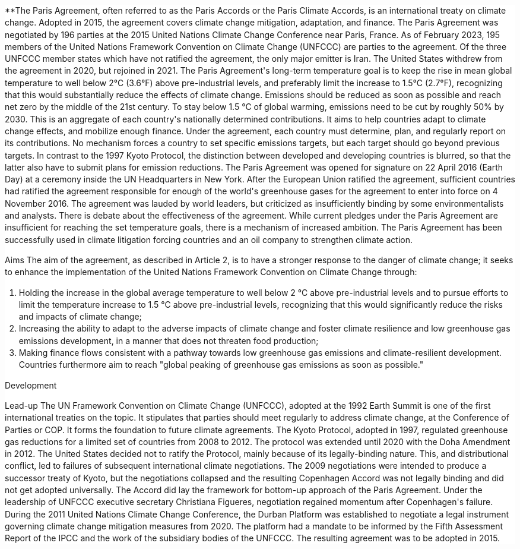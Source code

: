 **The Paris Agreement, often referred to as the Paris Accords or the Paris Climate Accords, is an international treaty on climate change. Adopted in 2015, the agreement covers climate change mitigation, adaptation, and finance. The Paris Agreement was negotiated by 196 parties at the 2015 United Nations Climate Change Conference near Paris, France. As of February 2023, 195 members of the United Nations Framework Convention on Climate Change (UNFCCC) are parties to the agreement. Of the three UNFCCC member states which have not ratified the agreement, the only major emitter is Iran. The United States withdrew from the agreement in 2020, but rejoined in 2021.
The Paris Agreement's long-term temperature goal is to keep the rise in mean global temperature to well below 2°C (3.6°F) above pre-industrial levels, and preferably limit the increase to 1.5°C (2.7°F), recognizing that this would substantially reduce the effects of climate change. Emissions should be reduced as soon as possible and reach net zero by the middle of the 21st century. To stay below 1.5 °C of global warming, emissions need to be cut by roughly 50% by 2030. This is an aggregate of each country's nationally determined contributions. It aims to help countries adapt to climate change effects, and mobilize enough finance. Under the agreement, each country must determine, plan, and regularly report on its contributions. No mechanism forces a country to set specific emissions targets, but each target should go beyond previous targets. In contrast to the 1997 Kyoto Protocol, the distinction between developed and developing countries is blurred, so that the latter also have to submit plans for emission reductions.
The Paris Agreement was opened for signature on 22 April 2016 (Earth Day) at a ceremony inside the UN Headquarters in New York. After the European Union ratified the agreement, sufficient countries had ratified the agreement responsible for enough of the world's greenhouse gases for the agreement to enter into force on 4 November 2016.
The agreement was lauded by world leaders, but criticized as insufficiently binding by some environmentalists and analysts. There is debate about the effectiveness of the agreement. While current pledges under the Paris Agreement are insufficient for reaching the set temperature goals, there is a mechanism of increased ambition. The Paris Agreement has been successfully used in climate litigation forcing countries and an oil company to strengthen climate action.

Aims
The aim of the agreement, as described in Article 2, is to have a stronger response to the danger of climate change; it seeks to enhance the implementation of the United Nations Framework Convention on Climate Change through:

1. Holding the increase in the global average temperature to well below 2 °C above pre-industrial levels and to pursue efforts to limit the temperature increase to 1.5 °C above pre-industrial levels, recognizing that this would significantly reduce the risks and impacts of climate change;
2. Increasing the ability to adapt to the adverse impacts of climate change and foster climate resilience and low greenhouse gas emissions development, in a manner that does not threaten food production;
3. Making finance flows consistent with a pathway towards low greenhouse gas emissions and climate-resilient development.
   Countries furthermore aim to reach "global peaking of greenhouse gas emissions as soon as possible."

Development

Lead-up
The UN Framework Convention on Climate Change (UNFCCC), adopted at the 1992 Earth Summit is one of the first international treaties on the topic. It stipulates that parties should meet regularly to address climate change, at the Conference of Parties or COP. It forms the foundation to future climate agreements. The Kyoto Protocol, adopted in 1997, regulated greenhouse gas reductions for a limited set of countries from 2008 to 2012. The protocol was extended until 2020 with the Doha Amendment in 2012. The United States decided not to ratify the Protocol, mainly because of its legally-binding nature. This, and distributional conflict, led to failures of subsequent international climate negotiations. The 2009 negotiations were intended to produce a successor treaty of Kyoto, but the negotiations collapsed and the resulting Copenhagen Accord was not legally binding and did not get adopted universally. The Accord did lay the framework for bottom-up approach of the Paris Agreement. Under the leadership of UNFCCC executive secretary Christiana Figueres, negotiation regained momentum after Copenhagen's failure. During the 2011 United Nations Climate Change Conference, the Durban Platform was established to negotiate a legal instrument governing climate change mitigation measures from 2020. The platform had a mandate to be informed by the Fifth Assessment Report of the IPCC and the work of the subsidiary bodies of the UNFCCC. The resulting agreement was to be adopted in 2015.
